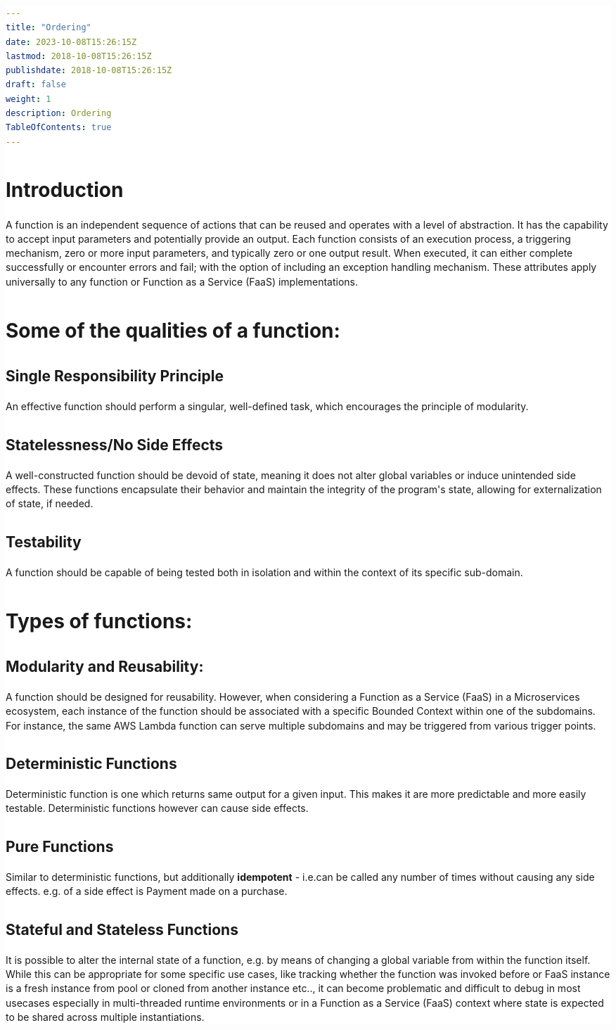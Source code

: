 ```yaml
---
title: "Ordering"
date: 2023-10-08T15:26:15Z
lastmod: 2018-10-08T15:26:15Z
publishdate: 2018-10-08T15:26:15Z
draft: false
weight: 1
description: Ordering
TableOfContents: true
---
```


# Introduction
A function is an independent sequence of actions that can be reused and operates with a level of abstraction. It has the capability to accept input parameters and potentially provide an output. Each function consists of an execution process, a triggering mechanism, zero or more input parameters, and typically zero or one output result. When executed, it can either complete successfully or encounter errors and fail; with the option of including an exception handling mechanism. These attributes apply universally to any function or Function as a Service (FaaS) implementations.

# Some of the qualities of a function:
## Single Responsibility Principle
An effective function should perform a singular, well-defined task, which encourages the principle of modularity.
## Statelessness/No Side Effects
A well-constructed function should be devoid of state, meaning it does not alter global variables or induce unintended side effects. These functions encapsulate their behavior and maintain the integrity of the program's state, allowing for externalization of state, if needed.
## Testability
A function should be capable of being tested both in isolation and within the context of its specific sub-domain.
# Types of functions:
## Modularity and Reusability:
A function should be designed for reusability. However, when considering a Function as a Service (FaaS) in a Microservices ecosystem, each instance of the function should be associated with a specific Bounded Context within one of the subdomains. For instance, the same AWS Lambda function can serve multiple subdomains and may be triggered from various trigger points.
## Deterministic Functions
Deterministic function is one which returns same output for a given input. This makes it are more predictable and more easily testable. Deterministic functions however can cause side effects.
## Pure Functions
Similar to deterministic functions, but additionally **idempotent** - i.e.can be called any number of times without causing any side effects. e.g. of a side effect is Payment made on a purchase. 
## Stateful and Stateless Functions
It is possible to alter the internal state of a function, e.g. by means of changing a global variable from within the function itself. While this can be appropriate for some specific use cases, like tracking whether the function was invoked before or FaaS instance is a fresh instance from pool or cloned from another instance etc.., it can become problematic and difficult to debug in most usecases especially in multi-threaded runtime environments or in a Function as a Service (FaaS) context where state is expected to be shared across multiple instantiations.
